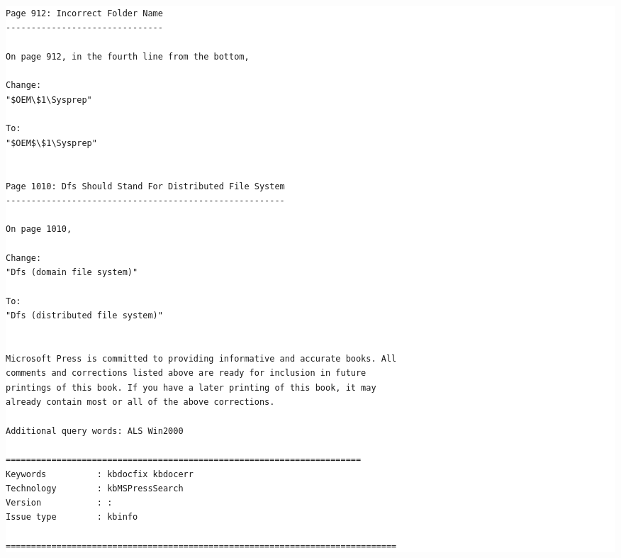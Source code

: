 	
	Page 912: Incorrect Folder Name
	-------------------------------
	
	On page 912, in the fourth line from the bottom,
	
	Change:
	"$OEM\$1\Sysprep"
	
	To:
	"$OEM$\$1\Sysprep"
	
	
	Page 1010: Dfs Should Stand For Distributed File System
	-------------------------------------------------------
	
	On page 1010,
	
	Change:
	"Dfs (domain file system)"
	
	To:
	"Dfs (distributed file system)"
	
	
	Microsoft Press is committed to providing informative and accurate books. All
	comments and corrections listed above are ready for inclusion in future
	printings of this book. If you have a later printing of this book, it may
	already contain most or all of the above corrections.
	
	Additional query words: ALS Win2000
	
	======================================================================
	Keywords          : kbdocfix kbdocerr 
	Technology        : kbMSPressSearch
	Version           : :
	Issue type        : kbinfo
	
	=============================================================================
	
